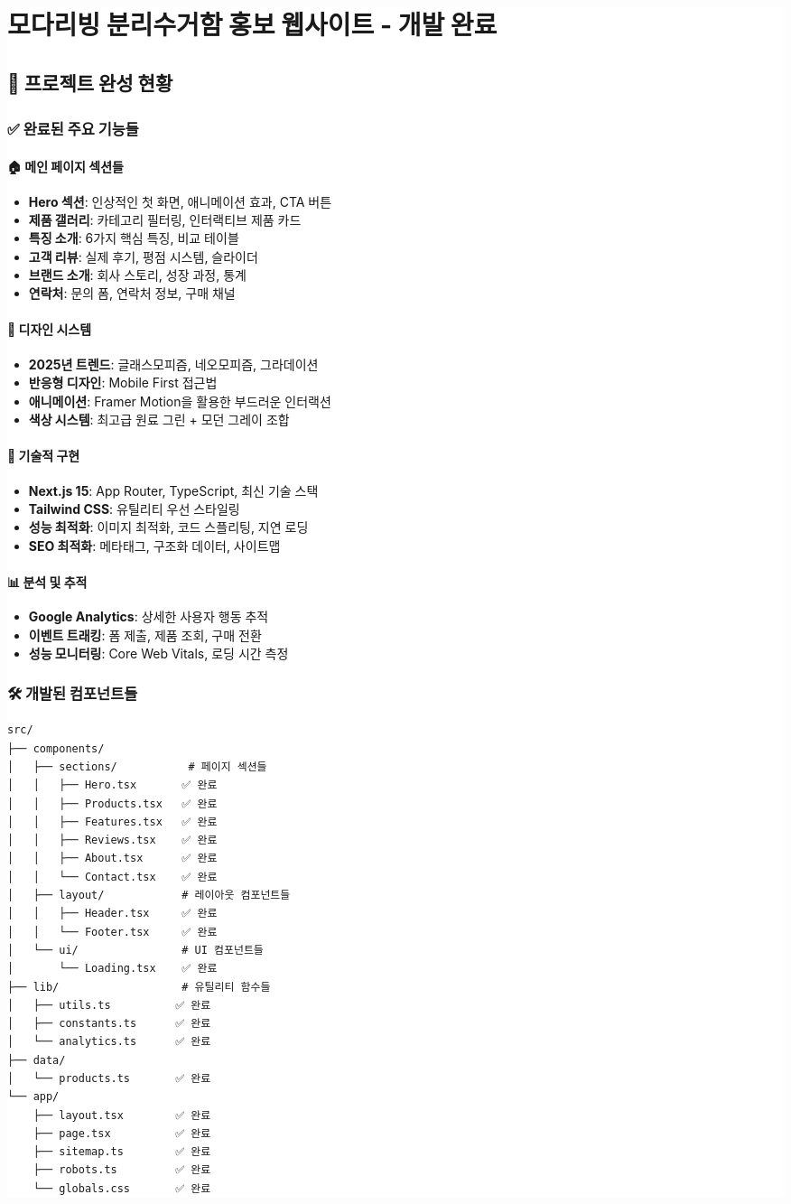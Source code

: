# 모다리빙 분리수거함 홍보 웹사이트 - 개발 완료

## 🎉 프로젝트 완성 현황

### ✅ 완료된 주요 기능들

#### 🏠 **메인 페이지 섹션들**
- **Hero 섹션**: 인상적인 첫 화면, 애니메이션 효과, CTA 버튼
- **제품 갤러리**: 카테고리 필터링, 인터랙티브 제품 카드
- **특징 소개**: 6가지 핵심 특징, 비교 테이블
- **고객 리뷰**: 실제 후기, 평점 시스템, 슬라이더
- **브랜드 소개**: 회사 스토리, 성장 과정, 통계
- **연락처**: 문의 폼, 연락처 정보, 구매 채널

#### 🎨 **디자인 시스템**
- **2025년 트렌드**: 글래스모피즘, 네오모피즘, 그라데이션
- **반응형 디자인**: Mobile First 접근법
- **애니메이션**: Framer Motion을 활용한 부드러운 인터랙션
- **색상 시스템**: 최고급 원료 그린 + 모던 그레이 조합

#### 🔧 **기술적 구현**
- **Next.js 15**: App Router, TypeScript, 최신 기술 스택
- **Tailwind CSS**: 유틸리티 우선 스타일링
- **성능 최적화**: 이미지 최적화, 코드 스플리팅, 지연 로딩
- **SEO 최적화**: 메타태그, 구조화 데이터, 사이트맵

#### 📊 **분석 및 추적**
- **Google Analytics**: 상세한 사용자 행동 추적
- **이벤트 트래킹**: 폼 제출, 제품 조회, 구매 전환
- **성능 모니터링**: Core Web Vitals, 로딩 시간 측정

### 🛠 **개발된 컴포넌트들**

```
src/
├── components/
│   ├── sections/           # 페이지 섹션들
│   │   ├── Hero.tsx       ✅ 완료
│   │   ├── Products.tsx   ✅ 완료  
│   │   ├── Features.tsx   ✅ 완료
│   │   ├── Reviews.tsx    ✅ 완료
│   │   ├── About.tsx      ✅ 완료
│   │   └── Contact.tsx    ✅ 완료
│   ├── layout/            # 레이아웃 컴포넌트들
│   │   ├── Header.tsx     ✅ 완료
│   │   └── Footer.tsx     ✅ 완료
│   └── ui/                # UI 컴포넌트들
│       └── Loading.tsx    ✅ 완료
├── lib/                   # 유틸리티 함수들
│   ├── utils.ts          ✅ 완료
│   ├── constants.ts      ✅ 완료
│   └── analytics.ts      ✅ 완료
├── data/
│   └── products.ts       ✅ 완료
└── app/
    ├── layout.tsx        ✅ 완료
    ├── page.tsx          ✅ 완료
    ├── sitemap.ts        ✅ 완료
    ├── robots.ts         ✅ 완료
    └── globals.css       ✅ 완료
```
